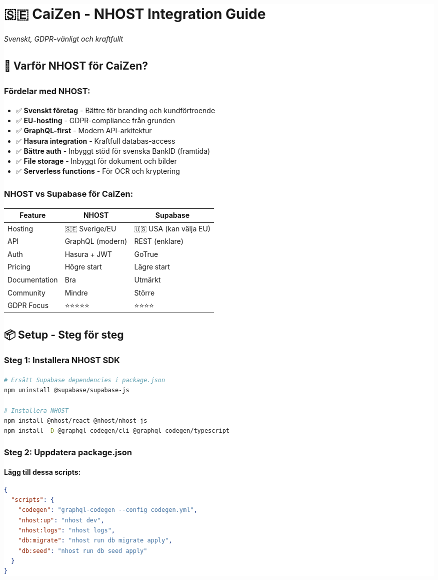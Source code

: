 # 🇸🇪 CaiZen - NHOST Integration Guide
*Svenskt, GDPR-vänligt och kraftfullt*

## 🎯 Varför NHOST för CaiZen?

### Fördelar med NHOST:
- ✅ **Svenskt företag** - Bättre för branding och kundförtroende
- ✅ **EU-hosting** - GDPR-compliance från grunden
- ✅ **GraphQL-first** - Modern API-arkitektur
- ✅ **Hasura integration** - Kraftfull databas-access
- ✅ **Bättre auth** - Inbyggt stöd för svenska BankID (framtida)
- ✅ **File storage** - Inbyggt för dokument och bilder
- ✅ **Serverless functions** - För OCR och kryptering

### NHOST vs Supabase för CaiZen:

| Feature | NHOST | Supabase |
|---------|-------|----------|
| Hosting | 🇸🇪 Sverige/EU | 🇺🇸 USA (kan välja EU) |
| API | GraphQL (modern) | REST (enklare) |
| Auth | Hasura + JWT | GoTrue |
| Pricing | Högre start | Lägre start |
| Documentation | Bra | Utmärkt |
| Community | Mindre | Större |
| GDPR Focus | ⭐⭐⭐⭐⭐ | ⭐⭐⭐⭐ |

## 📦 Setup - Steg för steg

### Steg 1: Installera NHOST SDK

```bash
# Ersätt Supabase dependencies i package.json
npm uninstall @supabase/supabase-js

# Installera NHOST
npm install @nhost/react @nhost/nhost-js
npm install -D @graphql-codegen/cli @graphql-codegen/typescript
```

### Steg 2: Uppdatera package.json

**Lägg till dessa scripts:**
```json
{
  "scripts": {
    "codegen": "graphql-codegen --config codegen.yml",
    "nhost:up": "nhost dev",
    "nhost:logs": "nhost logs",
    "db:migrate": "nhost run db migrate apply",
    "db:seed": "nhost run db seed apply"
  }
}
```
